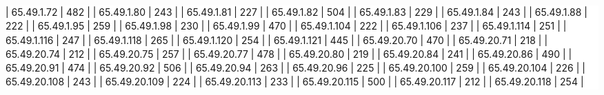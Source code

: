 | 65.49.1.72 | 482 |
| 65.49.1.80 | 243 |
| 65.49.1.81 | 227 |
| 65.49.1.82 | 504 |
| 65.49.1.83 | 229 |
| 65.49.1.84 | 243 |
| 65.49.1.88 | 222 |
| 65.49.1.95 | 259 |
| 65.49.1.98 | 230 |
| 65.49.1.99 | 470 |
| 65.49.1.104 | 222 |
| 65.49.1.106 | 237 |
| 65.49.1.114 | 251 |
| 65.49.1.116 | 247 |
| 65.49.1.118 | 265 |
| 65.49.1.120 | 254 |
| 65.49.1.121 | 445 |
| 65.49.20.70 | 470 |
| 65.49.20.71 | 218 |
| 65.49.20.74 | 212 |
| 65.49.20.75 | 257 |
| 65.49.20.77 | 478 |
| 65.49.20.80 | 219 |
| 65.49.20.84 | 241 |
| 65.49.20.86 | 490 |
| 65.49.20.91 | 474 |
| 65.49.20.92 | 506 |
| 65.49.20.94 | 263 |
| 65.49.20.96 | 225 |
| 65.49.20.100 | 259 |
| 65.49.20.104 | 226 |
| 65.49.20.108 | 243 |
| 65.49.20.109 | 224 |
| 65.49.20.113 | 233 |
| 65.49.20.115 | 500 |
| 65.49.20.117 | 212 |
| 65.49.20.118 | 254 |